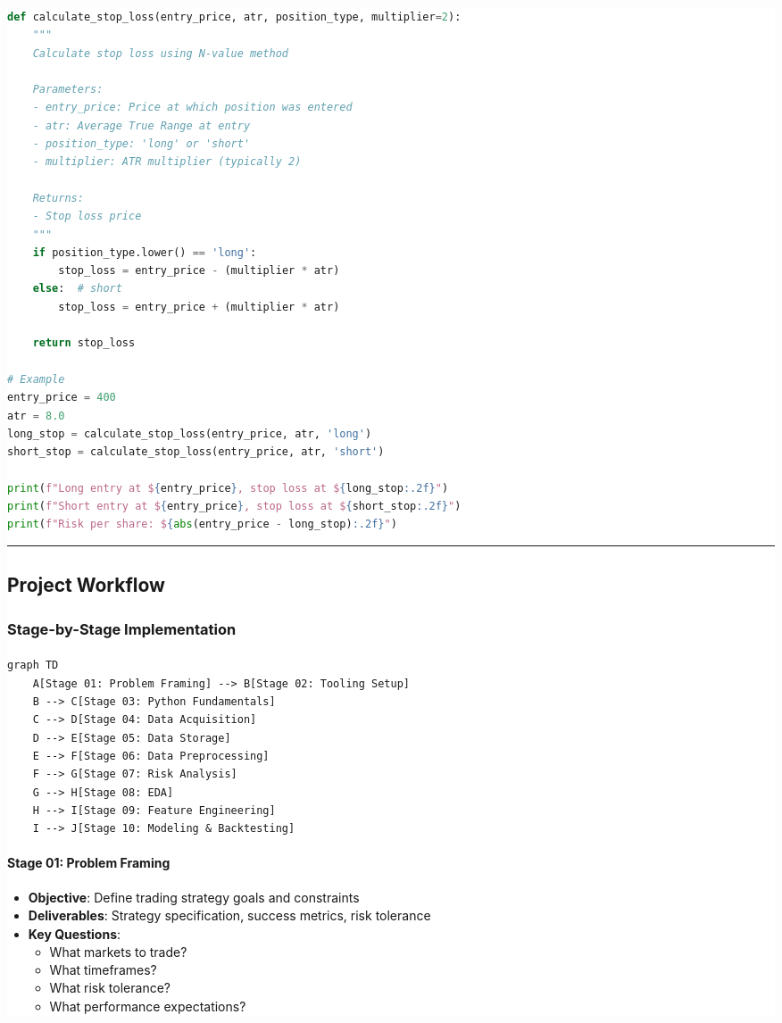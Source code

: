 ```python
def calculate_stop_loss(entry_price, atr, position_type, multiplier=2):
    """
    Calculate stop loss using N-value method
    
    Parameters:
    - entry_price: Price at which position was entered
    - atr: Average True Range at entry
    - position_type: 'long' or 'short'
    - multiplier: ATR multiplier (typically 2)
    
    Returns:
    - Stop loss price
    """
    if position_type.lower() == 'long':
        stop_loss = entry_price - (multiplier * atr)
    else:  # short
        stop_loss = entry_price + (multiplier * atr)
    
    return stop_loss

# Example
entry_price = 400
atr = 8.0
long_stop = calculate_stop_loss(entry_price, atr, 'long')
short_stop = calculate_stop_loss(entry_price, atr, 'short')

print(f"Long entry at ${entry_price}, stop loss at ${long_stop:.2f}")
print(f"Short entry at ${entry_price}, stop loss at ${short_stop:.2f}")
print(f"Risk per share: ${abs(entry_price - long_stop):.2f}")
```

---

## Project Workflow

### Stage-by-Stage Implementation

```mermaid
graph TD
    A[Stage 01: Problem Framing] --> B[Stage 02: Tooling Setup]
    B --> C[Stage 03: Python Fundamentals]
    C --> D[Stage 04: Data Acquisition]
    D --> E[Stage 05: Data Storage]
    E --> F[Stage 06: Data Preprocessing]
    F --> G[Stage 07: Risk Analysis]
    G --> H[Stage 08: EDA]
    H --> I[Stage 09: Feature Engineering]
    I --> J[Stage 10: Modeling & Backtesting]
```

#### Stage 01: Problem Framing
- **Objective**: Define trading strategy goals and constraints
- **Deliverables**: Strategy specification, success metrics, risk tolerance
- **Key Questions**: 
  - What markets to trade?
  - What timeframes?
  - What risk tolerance?
  - What performance expectations?
